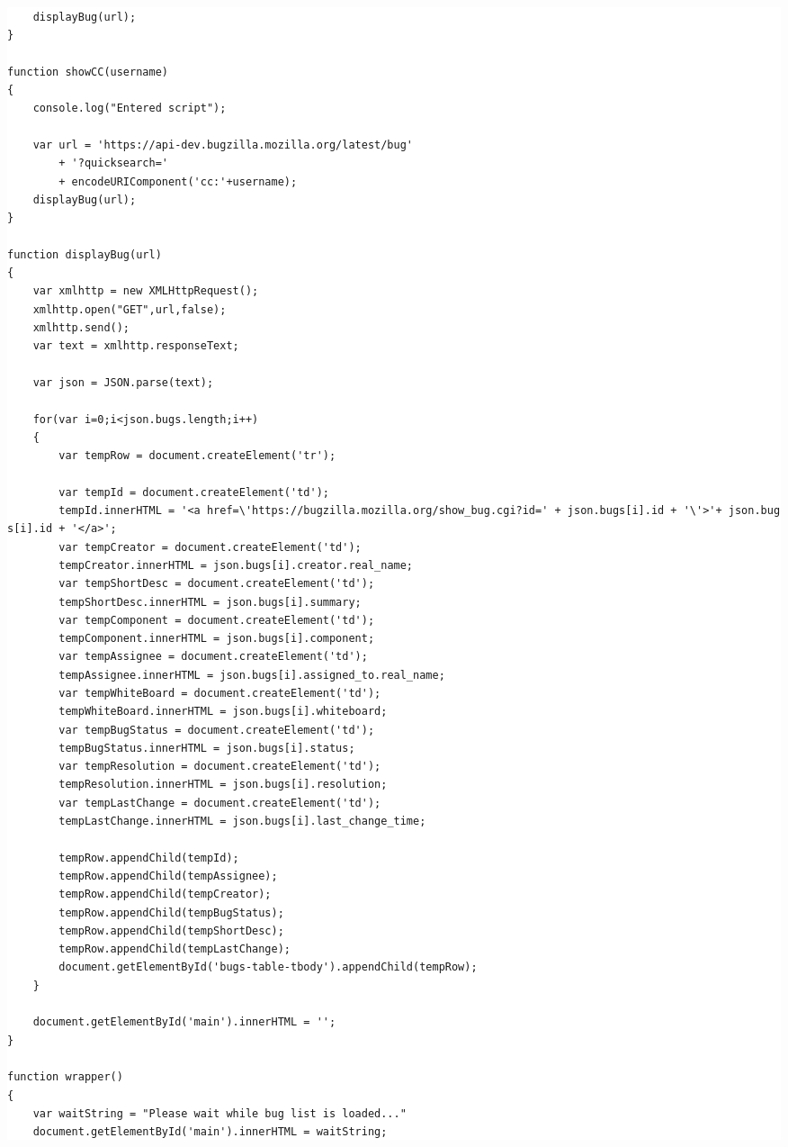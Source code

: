 ```
    displayBug(url);
}

function showCC(username)
{
    console.log("Entered script");

    var url = 'https://api-dev.bugzilla.mozilla.org/latest/bug'
        + '?quicksearch='
        + encodeURIComponent('cc:'+username);
    displayBug(url);
}

function displayBug(url)
{
    var xmlhttp = new XMLHttpRequest();
    xmlhttp.open("GET",url,false);
    xmlhttp.send();
    var text = xmlhttp.responseText;

    var json = JSON.parse(text);

    for(var i=0;i<json.bugs.length;i++)
    {
        var tempRow = document.createElement('tr');

        var tempId = document.createElement('td');
        tempId.innerHTML = '<a href=\'https://bugzilla.mozilla.org/show_bug.cgi?id=' + json.bugs[i].id + '\'>'+ json.bugs[i].id + '</a>';
        var tempCreator = document.createElement('td');
        tempCreator.innerHTML = json.bugs[i].creator.real_name;
        var tempShortDesc = document.createElement('td');
        tempShortDesc.innerHTML = json.bugs[i].summary;
        var tempComponent = document.createElement('td');
        tempComponent.innerHTML = json.bugs[i].component;
        var tempAssignee = document.createElement('td');
        tempAssignee.innerHTML = json.bugs[i].assigned_to.real_name;
        var tempWhiteBoard = document.createElement('td');
        tempWhiteBoard.innerHTML = json.bugs[i].whiteboard;
        var tempBugStatus = document.createElement('td');
        tempBugStatus.innerHTML = json.bugs[i].status;
        var tempResolution = document.createElement('td');
        tempResolution.innerHTML = json.bugs[i].resolution;
        var tempLastChange = document.createElement('td');
        tempLastChange.innerHTML = json.bugs[i].last_change_time;

        tempRow.appendChild(tempId);
        tempRow.appendChild(tempAssignee);
        tempRow.appendChild(tempCreator);
        tempRow.appendChild(tempBugStatus);
        tempRow.appendChild(tempShortDesc);
        tempRow.appendChild(tempLastChange);
        document.getElementById('bugs-table-tbody').appendChild(tempRow);
    }

    document.getElementById('main').innerHTML = '';
}

function wrapper()
{
    var waitString = "Please wait while bug list is loaded..."
    document.getElementById('main').innerHTML = waitString; 
```
